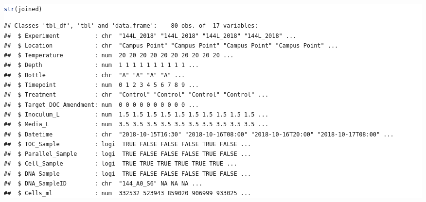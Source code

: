 ``` r
str(joined)
```

    ## Classes 'tbl_df', 'tbl' and 'data.frame':    80 obs. of  17 variables:
    ##  $ Experiment          : chr  "144L_2018" "144L_2018" "144L_2018" "144L_2018" ...
    ##  $ Location            : chr  "Campus Point" "Campus Point" "Campus Point" "Campus Point" ...
    ##  $ Temperature         : num  20 20 20 20 20 20 20 20 20 20 ...
    ##  $ Depth               : num  1 1 1 1 1 1 1 1 1 1 ...
    ##  $ Bottle              : chr  "A" "A" "A" "A" ...
    ##  $ Timepoint           : num  0 1 2 3 4 5 6 7 8 9 ...
    ##  $ Treatment           : chr  "Control" "Control" "Control" "Control" ...
    ##  $ Target_DOC_Amendment: num  0 0 0 0 0 0 0 0 0 0 ...
    ##  $ Inoculum_L          : num  1.5 1.5 1.5 1.5 1.5 1.5 1.5 1.5 1.5 1.5 ...
    ##  $ Media_L             : num  3.5 3.5 3.5 3.5 3.5 3.5 3.5 3.5 3.5 3.5 ...
    ##  $ Datetime            : chr  "2018-10-15T16:30" "2018-10-16T08:00" "2018-10-16T20:00" "2018-10-17T08:00" ...
    ##  $ TOC_Sample          : logi  TRUE FALSE FALSE FALSE TRUE FALSE ...
    ##  $ Parallel_Sample     : logi  TRUE FALSE FALSE FALSE TRUE FALSE ...
    ##  $ Cell_Sample         : logi  TRUE TRUE TRUE TRUE TRUE TRUE ...
    ##  $ DNA_Sample          : logi  TRUE FALSE FALSE FALSE TRUE FALSE ...
    ##  $ DNA_SampleID        : chr  "144_A0_S6" NA NA NA ...
    ##  $ Cells_ml            : num  332532 523943 859020 906999 933025 ...
